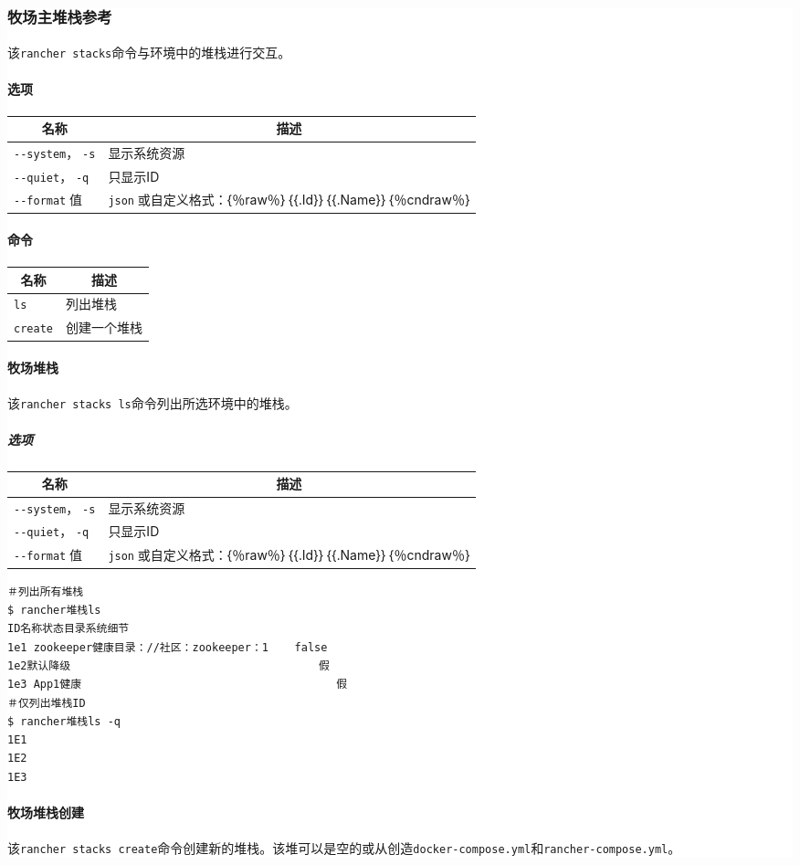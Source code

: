 ### 牧场主堆栈参考

该`rancher stacks`命令与环境中的堆栈进行交互。

#### 选项

| 名称               | 描述                                       |
| ---------------- | ---------------------------------------- |
| `--system`， `-s` | 显示系统资源                                   |
| `--quiet`， `-q`  | 只显示ID                                    |
| `--format` 值     | `json` 或自定义格式：{％raw％} {{.Id}} {{.Name}} {％cndraw％} |

#### 命令

| 名称       | 描述     |
| -------- | ------ |
| `ls`     | 列出堆栈   |
| `create` | 创建一个堆栈 |

#### 牧场堆栈

该`rancher stacks ls`命令列出所选环境中的堆栈。

##### 选项

| 名称               | 描述                                       |
| ---------------- | ---------------------------------------- |
| `--system`， `-s` | 显示系统资源                                   |
| `--quiet`， `-q`  | 只显示ID                                    |
| `--format` 值     | `json` 或自定义格式：{％raw％} {{.Id}} {{.Name}} {％cndraw％} |

```
＃列出所有堆栈
$ rancher堆栈ls
ID名称状态目录系统细节
1e1 zookeeper健康目录：//社区：zookeeper：1    false      
1e2默认降级                                      假      
1e3 App1健康                                       假     
＃仅列出堆栈ID
$ rancher堆栈ls -q
1E1
1E2
1E3
```

#### 牧场堆栈创建

该`rancher stacks create`命令创建新的堆栈。该堆可以是空的或从创造`docker-compose.yml`和`rancher-compose.yml`。
